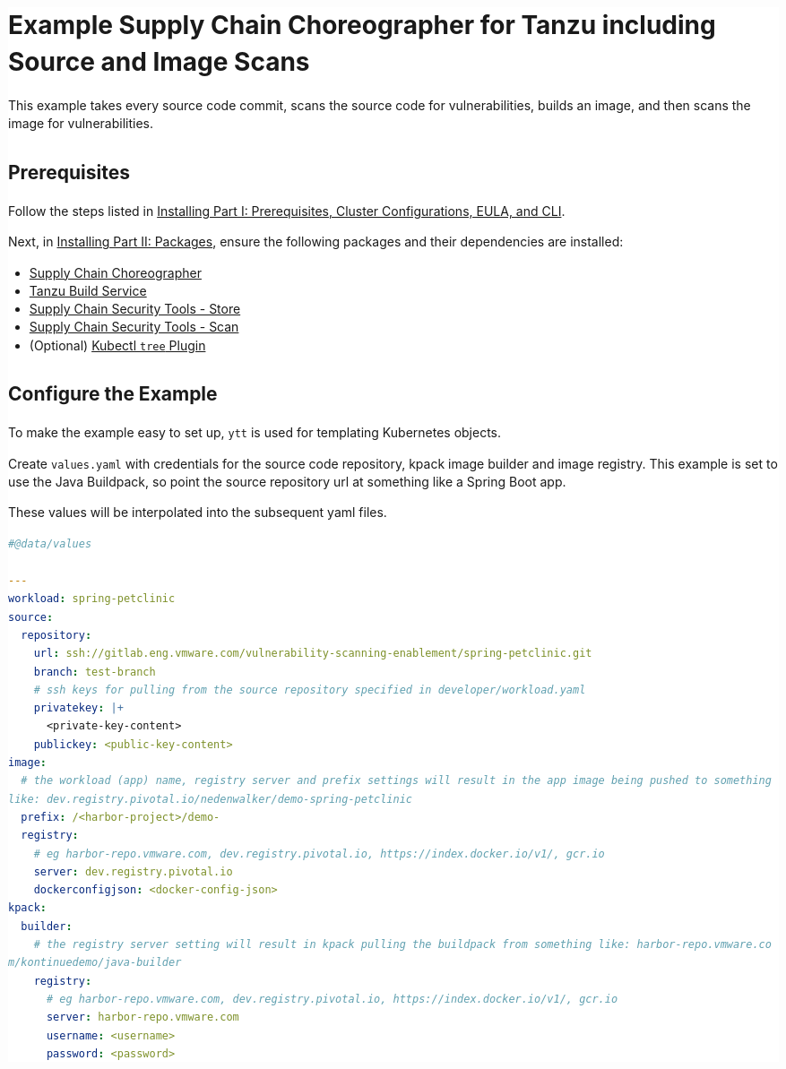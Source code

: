 # Example Supply Chain Choreographer for Tanzu including Source and Image Scans

This example takes every source code commit, scans the source code for vulnerabilities, builds an image, and then scans the image for vulnerabilities.

## Prerequisites

Follow the steps listed in [Installing Part I: Prerequisites, Cluster Configurations, EULA, and CLI](https://github.com/pivotal/docs-tap/blob/main/install-general.md).

Next, in [Installing Part II: Packages](https://github.com/pivotal/docs-tap/blob/main/install.md), ensure the following packages and their dependencies are installed:

- [Supply Chain Choreographer](https://github.com/pivotal/docs-tap/blob/main/install.md#-install-supply-chain-choreographer)
- [Tanzu Build Service](https://github.com/pivotal/docs-tap/blob/main/install.md#install-tbs)
- [Supply Chain Security Tools - Store](https://github.com/pivotal/docs-tap/blob/main/install.md#install-scst-store)
- [Supply Chain Security Tools - Scan](https://github.com/pivotal/docs-tap/blob/main/install.md#install-scst-scan)
- (Optional) [Kubectl `tree` Plugin](https://github.com/ahmetb/kubectl-tree)

## Configure the Example

To make the example easy to set up, `ytt` is used for templating Kubernetes objects.

Create `values.yaml` with credentials for the source code repository, kpack image builder and image registry. This example is set to use the Java Buildpack, so point the source repository url at something like a Spring Boot app.

These values will be interpolated into the subsequent yaml files.

```yaml
#@data/values

---
workload: spring-petclinic
source:
  repository:
    url: ssh://gitlab.eng.vmware.com/vulnerability-scanning-enablement/spring-petclinic.git
    branch: test-branch
    # ssh keys for pulling from the source repository specified in developer/workload.yaml
    privatekey: |+
      <private-key-content>
    publickey: <public-key-content>
image:
  # the workload (app) name, registry server and prefix settings will result in the app image being pushed to something like: dev.registry.pivotal.io/nedenwalker/demo-spring-petclinic
  prefix: /<harbor-project>/demo-
  registry:
    # eg harbor-repo.vmware.com, dev.registry.pivotal.io, https://index.docker.io/v1/, gcr.io
    server: dev.registry.pivotal.io
    dockerconfigjson: <docker-config-json>
kpack:
  builder:
    # the registry server setting will result in kpack pulling the buildpack from something like: harbor-repo.vmware.com/kontinuedemo/java-builder
    registry:
      # eg harbor-repo.vmware.com, dev.registry.pivotal.io, https://index.docker.io/v1/, gcr.io
      server: harbor-repo.vmware.com
      username: <username>
      password: <password>
```
